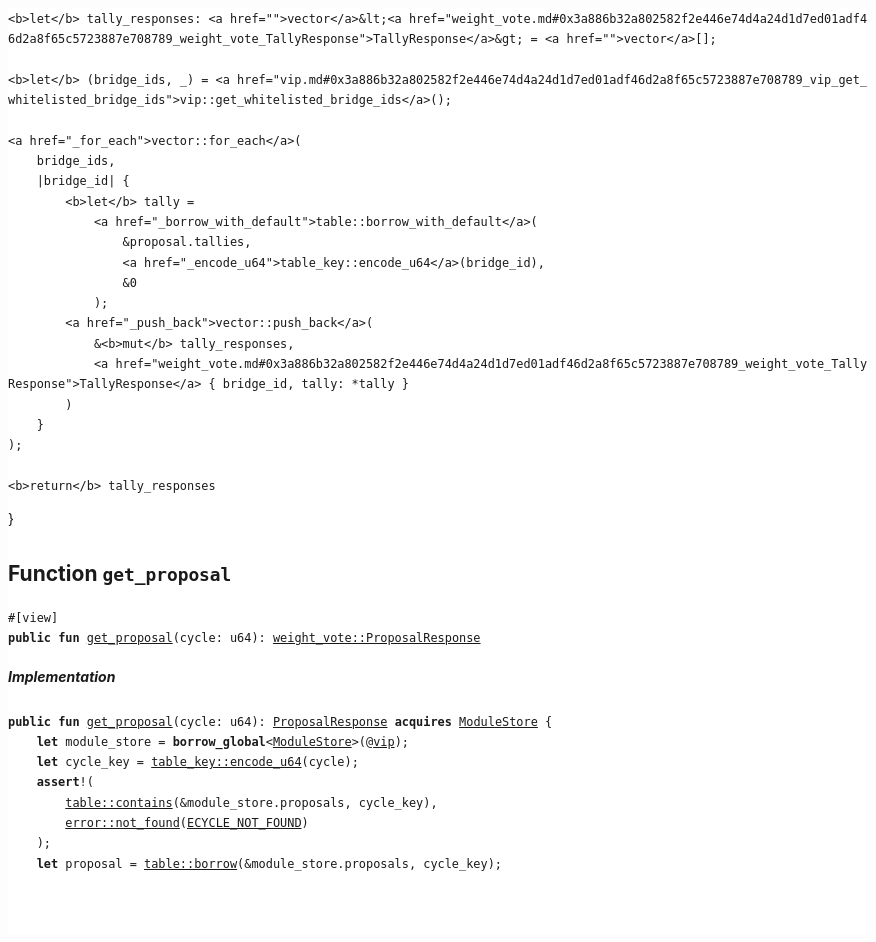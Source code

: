     <b>let</b> tally_responses: <a href="">vector</a>&lt;<a href="weight_vote.md#0x3a886b32a802582f2e446e74d4a24d1d7ed01adf46d2a8f65c5723887e708789_weight_vote_TallyResponse">TallyResponse</a>&gt; = <a href="">vector</a>[];

    <b>let</b> (bridge_ids, _) = <a href="vip.md#0x3a886b32a802582f2e446e74d4a24d1d7ed01adf46d2a8f65c5723887e708789_vip_get_whitelisted_bridge_ids">vip::get_whitelisted_bridge_ids</a>();

    <a href="_for_each">vector::for_each</a>(
        bridge_ids,
        |bridge_id| {
            <b>let</b> tally =
                <a href="_borrow_with_default">table::borrow_with_default</a>(
                    &proposal.tallies,
                    <a href="_encode_u64">table_key::encode_u64</a>(bridge_id),
                    &0
                );
            <a href="_push_back">vector::push_back</a>(
                &<b>mut</b> tally_responses,
                <a href="weight_vote.md#0x3a886b32a802582f2e446e74d4a24d1d7ed01adf46d2a8f65c5723887e708789_weight_vote_TallyResponse">TallyResponse</a> { bridge_id, tally: *tally }
            )
        }
    );

    <b>return</b> tally_responses
}
</code></pre>



<a id="0x3a886b32a802582f2e446e74d4a24d1d7ed01adf46d2a8f65c5723887e708789_weight_vote_get_proposal"></a>

## Function `get_proposal`



<pre><code>#[view]
<b>public</b> <b>fun</b> <a href="weight_vote.md#0x3a886b32a802582f2e446e74d4a24d1d7ed01adf46d2a8f65c5723887e708789_weight_vote_get_proposal">get_proposal</a>(cycle: u64): <a href="weight_vote.md#0x3a886b32a802582f2e446e74d4a24d1d7ed01adf46d2a8f65c5723887e708789_weight_vote_ProposalResponse">weight_vote::ProposalResponse</a>
</code></pre>



##### Implementation


<pre><code><b>public</b> <b>fun</b> <a href="weight_vote.md#0x3a886b32a802582f2e446e74d4a24d1d7ed01adf46d2a8f65c5723887e708789_weight_vote_get_proposal">get_proposal</a>(cycle: u64): <a href="weight_vote.md#0x3a886b32a802582f2e446e74d4a24d1d7ed01adf46d2a8f65c5723887e708789_weight_vote_ProposalResponse">ProposalResponse</a> <b>acquires</b> <a href="weight_vote.md#0x3a886b32a802582f2e446e74d4a24d1d7ed01adf46d2a8f65c5723887e708789_weight_vote_ModuleStore">ModuleStore</a> {
    <b>let</b> module_store = <b>borrow_global</b>&lt;<a href="weight_vote.md#0x3a886b32a802582f2e446e74d4a24d1d7ed01adf46d2a8f65c5723887e708789_weight_vote_ModuleStore">ModuleStore</a>&gt;(@<a href="vip.md#0x3a886b32a802582f2e446e74d4a24d1d7ed01adf46d2a8f65c5723887e708789_vip">vip</a>);
    <b>let</b> cycle_key = <a href="_encode_u64">table_key::encode_u64</a>(cycle);
    <b>assert</b>!(
        <a href="_contains">table::contains</a>(&module_store.proposals, cycle_key),
        <a href="_not_found">error::not_found</a>(<a href="weight_vote.md#0x3a886b32a802582f2e446e74d4a24d1d7ed01adf46d2a8f65c5723887e708789_weight_vote_ECYCLE_NOT_FOUND">ECYCLE_NOT_FOUND</a>)
    );
    <b>let</b> proposal = <a href="_borrow">table::borrow</a>(&module_store.proposals, cycle_key);
